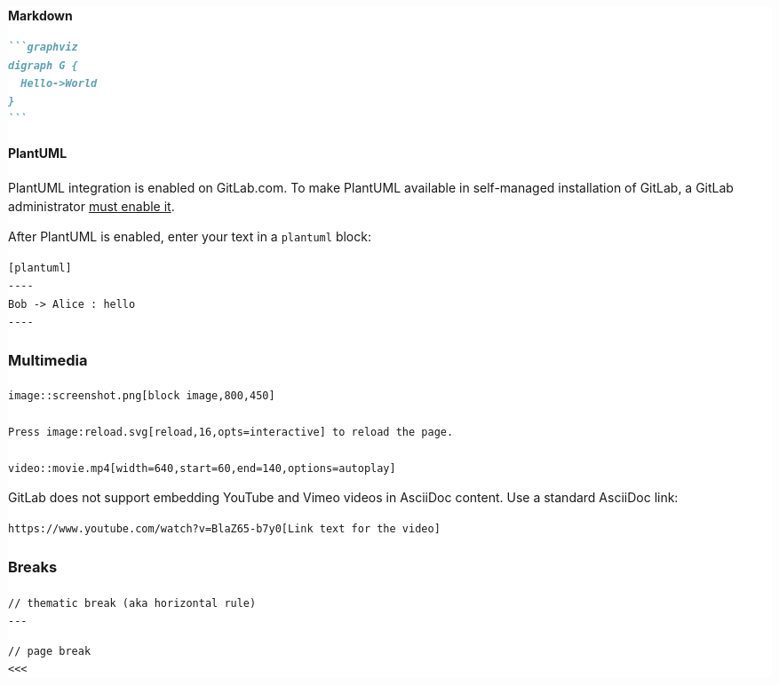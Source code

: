 **Markdown**

````markdown
```graphviz
digraph G {
  Hello->World
}
```
````

#### PlantUML

PlantUML integration is enabled on GitLab.com. To make PlantUML available in self-managed
installation of GitLab, a GitLab administrator [must enable it](../administration/integration/plantuml.md).

After PlantUML is enabled, enter your text in a `plantuml` block:

```plaintext
[plantuml]
----
Bob -> Alice : hello
----
```

### Multimedia

```plaintext
image::screenshot.png[block image,800,450]

Press image:reload.svg[reload,16,opts=interactive] to reload the page.

video::movie.mp4[width=640,start=60,end=140,options=autoplay]
```

GitLab does not support embedding YouTube and Vimeo videos in AsciiDoc content.
Use a standard AsciiDoc link:

```plaintext
https://www.youtube.com/watch?v=BlaZ65-b7y0[Link text for the video]
```

### Breaks

```plaintext
// thematic break (aka horizontal rule)
---
```

```plaintext
// page break
<<<
```
